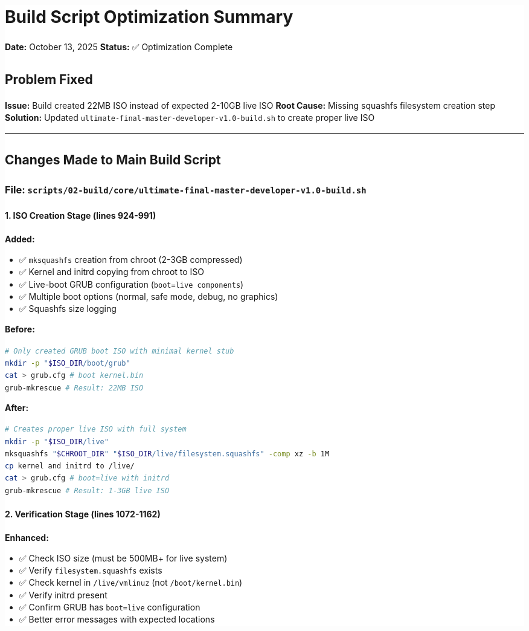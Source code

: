 # Build Script Optimization Summary

**Date:** October 13, 2025
**Status:** ✅ Optimization Complete

## Problem Fixed

**Issue:** Build created 22MB ISO instead of expected 2-10GB live ISO
**Root Cause:** Missing squashfs filesystem creation step
**Solution:** Updated `ultimate-final-master-developer-v1.0-build.sh` to create proper live ISO

---

## Changes Made to Main Build Script

### File: `scripts/02-build/core/ultimate-final-master-developer-v1.0-build.sh`

#### 1. ISO Creation Stage (lines 924-991)
**Added:**
- ✅ `mksquashfs` creation from chroot (2-3GB compressed)
- ✅ Kernel and initrd copying from chroot to ISO
- ✅ Live-boot GRUB configuration (`boot=live components`)
- ✅ Multiple boot options (normal, safe mode, debug, no graphics)
- ✅ Squashfs size logging

**Before:**
```bash
# Only created GRUB boot ISO with minimal kernel stub
mkdir -p "$ISO_DIR/boot/grub"
cat > grub.cfg # boot kernel.bin
grub-mkrescue # Result: 22MB ISO
```

**After:**
```bash
# Creates proper live ISO with full system
mkdir -p "$ISO_DIR/live"
mksquashfs "$CHROOT_DIR" "$ISO_DIR/live/filesystem.squashfs" -comp xz -b 1M
cp kernel and initrd to /live/
cat > grub.cfg # boot=live with initrd
grub-mkrescue # Result: 1-3GB live ISO
```

#### 2. Verification Stage (lines 1072-1162)
**Enhanced:**
- ✅ Check ISO size (must be 500MB+ for live system)
- ✅ Verify `filesystem.squashfs` exists
- ✅ Check kernel in `/live/vmlinuz` (not `/boot/kernel.bin`)
- ✅ Verify initrd present
- ✅ Confirm GRUB has `boot=live` configuration
- ✅ Better error messages with expected locations
